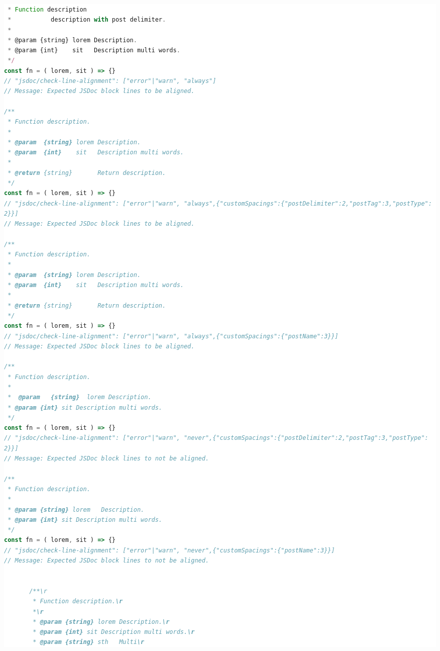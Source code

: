 ````js
 * Function description
 *           description with post delimiter.
 *
 * @param {string} lorem Description.
 * @param {int}    sit   Description multi words.
 */
const fn = ( lorem, sit ) => {}
// "jsdoc/check-line-alignment": ["error"|"warn", "always"]
// Message: Expected JSDoc block lines to be aligned.

/**
 * Function description.
 *
 * @param  {string} lorem Description.
 * @param  {int}    sit   Description multi words.
 *
 * @return {string}       Return description.
 */
const fn = ( lorem, sit ) => {}
// "jsdoc/check-line-alignment": ["error"|"warn", "always",{"customSpacings":{"postDelimiter":2,"postTag":3,"postType":2}}]
// Message: Expected JSDoc block lines to be aligned.

/**
 * Function description.
 *
 * @param  {string} lorem Description.
 * @param  {int}    sit   Description multi words.
 *
 * @return {string}       Return description.
 */
const fn = ( lorem, sit ) => {}
// "jsdoc/check-line-alignment": ["error"|"warn", "always",{"customSpacings":{"postName":3}}]
// Message: Expected JSDoc block lines to be aligned.

/**
 * Function description.
 *
 *  @param   {string}  lorem Description.
 * @param {int} sit Description multi words.
 */
const fn = ( lorem, sit ) => {}
// "jsdoc/check-line-alignment": ["error"|"warn", "never",{"customSpacings":{"postDelimiter":2,"postTag":3,"postType":2}}]
// Message: Expected JSDoc block lines to not be aligned.

/**
 * Function description.
 *
 * @param {string} lorem   Description.
 * @param {int} sit Description multi words.
 */
const fn = ( lorem, sit ) => {}
// "jsdoc/check-line-alignment": ["error"|"warn", "never",{"customSpacings":{"postName":3}}]
// Message: Expected JSDoc block lines to not be aligned.


       /**\r
        * Function description.\r
        *\r
        * @param {string} lorem Description.\r
        * @param {int} sit Description multi words.\r
        * @param {string} sth   Multi\r
````